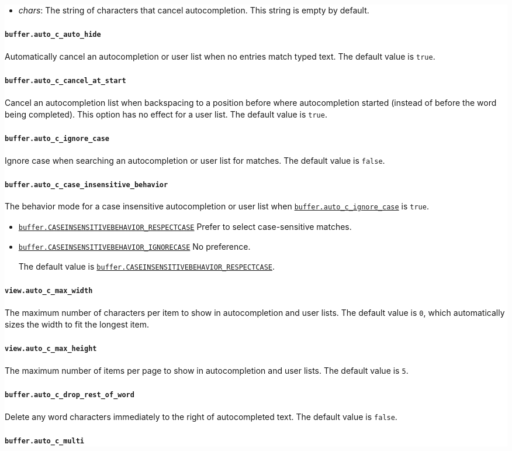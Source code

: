 - *chars*:  The string of characters that cancel autocompletion. This string is empty
	by default.

<a id="buffer.auto_c_auto_hide"></a>
#### `buffer.auto_c_auto_hide` 

Automatically cancel an autocompletion or user list when no entries match typed text.
The default value is `true`.

<a id="buffer.auto_c_cancel_at_start"></a>
#### `buffer.auto_c_cancel_at_start` 

Cancel an autocompletion list when backspacing to a position before where autocompletion
started (instead of before the word being completed).
This option has no effect for a user list.
The default value is `true`.

<a id="buffer.auto_c_ignore_case"></a>
#### `buffer.auto_c_ignore_case` 

Ignore case when searching an autocompletion or user list for matches.
The default value is `false`.

<a id="buffer.auto_c_case_insensitive_behavior"></a>
#### `buffer.auto_c_case_insensitive_behavior` 

The behavior mode for a case insensitive autocompletion or user list when
[`buffer.auto_c_ignore_case`](#buffer.auto_c_ignore_case) is `true`.

- [`buffer.CASEINSENSITIVEBEHAVIOR_RESPECTCASE`](#buffer.CASEINSENSITIVEBEHAVIOR_RESPECTCASE)
	Prefer to select case-sensitive matches.
- [`buffer.CASEINSENSITIVEBEHAVIOR_IGNORECASE`](#buffer.CASEINSENSITIVEBEHAVIOR_IGNORECASE)
	No preference.

	The default value is [`buffer.CASEINSENSITIVEBEHAVIOR_RESPECTCASE`](#buffer.CASEINSENSITIVEBEHAVIOR_RESPECTCASE).

<a id="view.auto_c_max_width"></a>
#### `view.auto_c_max_width` 

The maximum number of characters per item to show in autocompletion and user lists.
The default value is `0`, which automatically sizes the width to fit the longest item.

<a id="view.auto_c_max_height"></a>
#### `view.auto_c_max_height` 

The maximum number of items per page to show in autocompletion and user lists.
The default value is `5`.

<a id="buffer.auto_c_drop_rest_of_word"></a>
#### `buffer.auto_c_drop_rest_of_word` 

Delete any word characters immediately to the right of autocompleted text.
The default value is `false`.

<a id="buffer.auto_c_multi"></a>
#### `buffer.auto_c_multi` 
